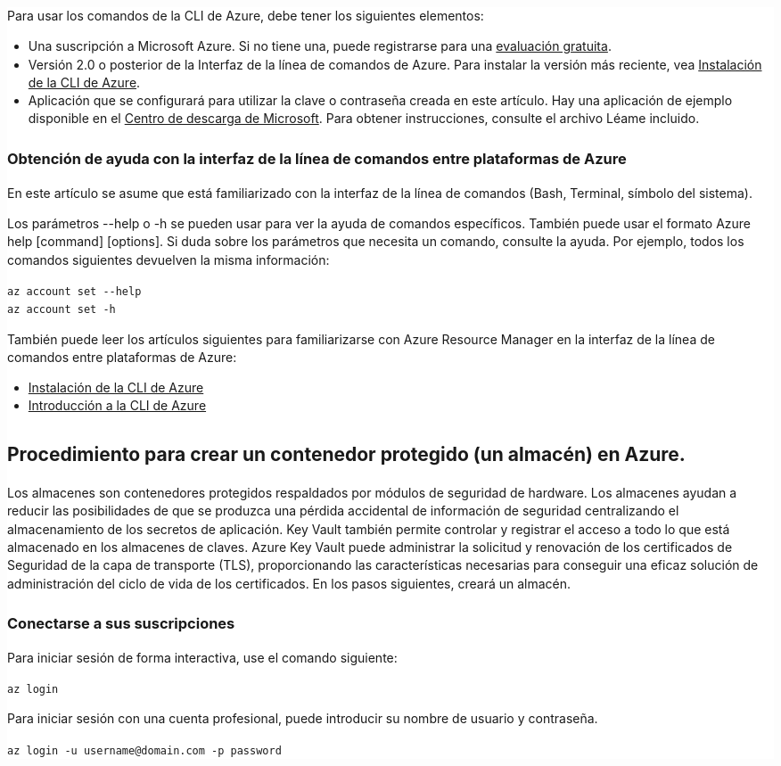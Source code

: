 Para usar los comandos de la CLI de Azure, debe tener los siguientes elementos:

* Una suscripción a Microsoft Azure. Si no tiene una, puede registrarse para una [evaluación gratuita](https://azure.microsoft.com/pricing/free-trial).
* Versión 2.0 o posterior de la Interfaz de la línea de comandos de Azure. Para instalar la versión más reciente, vea [Instalación de la CLI de Azure](/cli/azure/install-azure-cli).
* Aplicación que se configurará para utilizar la clave o contraseña creada en este artículo. Hay una aplicación de ejemplo disponible en el [Centro de descarga de Microsoft](https://www.microsoft.com/download/details.aspx?id=45343). Para obtener instrucciones, consulte el archivo Léame incluido.

### <a name="getting-help-with-azure-cross-platform-command-line-interface"></a>Obtención de ayuda con la interfaz de la línea de comandos entre plataformas de Azure

En este artículo se asume que está familiarizado con la interfaz de la línea de comandos (Bash, Terminal, símbolo del sistema).

Los parámetros --help o -h se pueden usar para ver la ayuda de comandos específicos. También puede usar el formato Azure help [command] [options]. Si duda sobre los parámetros que necesita un comando, consulte la ayuda. Por ejemplo, todos los comandos siguientes devuelven la misma información:

```azurecli
az account set --help
az account set -h
```

También puede leer los artículos siguientes para familiarizarse con Azure Resource Manager en la interfaz de la línea de comandos entre plataformas de Azure:

* [Instalación de la CLI de Azure](/cli/azure/install-azure-cli)
* [Introducción a la CLI de Azure](/cli/azure/get-started-with-azure-cli)

## <a name="how-to-create-a-hardened-container-a-vault-in-azure"></a>Procedimiento para crear un contenedor protegido (un almacén) en Azure.

Los almacenes son contenedores protegidos respaldados por módulos de seguridad de hardware. Los almacenes ayudan a reducir las posibilidades de que se produzca una pérdida accidental de información de seguridad centralizando el almacenamiento de los secretos de aplicación. Key Vault también permite controlar y registrar el acceso a todo lo que está almacenado en los almacenes de claves. Azure Key Vault puede administrar la solicitud y renovación de los certificados de Seguridad de la capa de transporte (TLS), proporcionando las características necesarias para conseguir una eficaz solución de administración del ciclo de vida de los certificados. En los pasos siguientes, creará un almacén.

### <a name="connect-to-your-subscriptions"></a>Conectarse a sus suscripciones

Para iniciar sesión de forma interactiva, use el comando siguiente:

```azurecli
az login
```
Para iniciar sesión con una cuenta profesional, puede introducir su nombre de usuario y contraseña.

```azurecli
az login -u username@domain.com -p password
```
